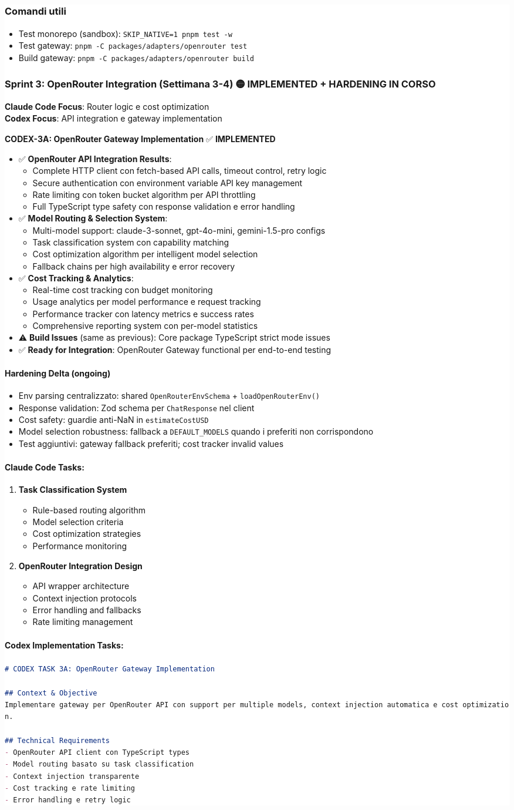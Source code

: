### Comandi utili
- Test monorepo (sandbox): `SKIP_NATIVE=1 pnpm test -w`
- Test gateway: `pnpm -C packages/adapters/openrouter test`
- Build gateway: `pnpm -C packages/adapters/openrouter build`

### **Sprint 3: OpenRouter Integration (Settimana 3-4)** 🟡 **IMPLEMENTED + HARDENING IN CORSO**
**Claude Code Focus**: Router logic e cost optimization  
**Codex Focus**: API integration e gateway implementation

**CODEX-3A: OpenRouter Gateway Implementation** ✅ **IMPLEMENTED**
- ✅ **OpenRouter API Integration Results**:
  - Complete HTTP client con fetch-based API calls, timeout control, retry logic
  - Secure authentication con environment variable API key management
  - Rate limiting con token bucket algorithm per API throttling
  - Full TypeScript type safety con response validation e error handling
- ✅ **Model Routing & Selection System**:
  - Multi-model support: claude-3-sonnet, gpt-4o-mini, gemini-1.5-pro configs
  - Task classification system con capability matching
  - Cost optimization algorithm per intelligent model selection
  - Fallback chains per high availability e error recovery
- ✅ **Cost Tracking & Analytics**:
  - Real-time cost tracking con budget monitoring
  - Usage analytics per model performance e request tracking
  - Performance tracker con latency metrics e success rates
  - Comprehensive reporting system con per-model statistics
- ⚠️ **Build Issues** (same as previous): Core package TypeScript strict mode issues
- ✅ **Ready for Integration**: OpenRouter Gateway functional per end-to-end testing

#### Hardening Delta (ongoing)
- Env parsing centralizzato: shared `OpenRouterEnvSchema` + `loadOpenRouterEnv()`
- Response validation: Zod schema per `ChatResponse` nel client
- Cost safety: guardie anti-NaN in `estimateCostUSD`
- Model selection robustness: fallback a `DEFAULT_MODELS` quando i preferiti non corrispondono
- Test aggiuntivi: gateway fallback preferiti; cost tracker invalid values

#### **Claude Code Tasks**:
1. **Task Classification System**
   - Rule-based routing algorithm
   - Model selection criteria
   - Cost optimization strategies
   - Performance monitoring

2. **OpenRouter Integration Design**
   - API wrapper architecture
   - Context injection protocols
   - Error handling and fallbacks
   - Rate limiting management

#### **Codex Implementation Tasks**:
```markdown
# CODEX TASK 3A: OpenRouter Gateway Implementation

## Context & Objective
Implementare gateway per OpenRouter API con support per multiple models, context injection automatica e cost optimization.

## Technical Requirements
- OpenRouter API client con TypeScript types
- Model routing basato su task classification
- Context injection transparente
- Cost tracking e rate limiting
- Error handling e retry logic

```
